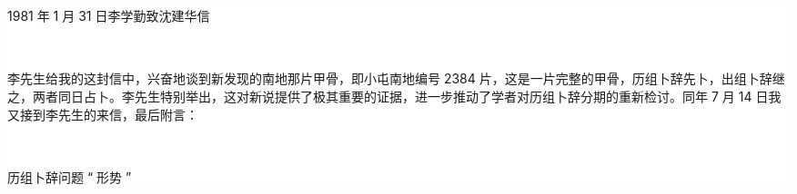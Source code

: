   <span class="s2">
   1981
  </span>
  <span class="s1">
   年
  </span>
  <span class="s2">
   1
  </span>
  <span class="s1">
   月
  </span>
  <span class="s2">
   31
  </span>
  <span class="s1">
   日李学勤致沈建华信
  </span>
 </p>
 <p class="p1">
  <span class="s1">
  </span>
  <br/>
 </p>
 <p class="p2">
  <span class="s1">
   李先生给我的这封信中，兴奋地谈到新发现的南地那片甲骨，即小屯南地编号
  </span>
  <span class="s2">
   2384
  </span>
  <span class="s1">
   片，这是一片完整的甲骨，历组卜辞先卜，出组卜辞继之，两者同日占卜。李先生特别举出，这对新说提供了极其重要的证据，进一步推动了学者对历组卜辞分期的重新检讨。同年
  </span>
  <span class="s2">
   7
  </span>
  <span class="s1">
   月
  </span>
  <span class="s2">
   14
  </span>
  <span class="s1">
   日我又接到李先生的来信，最后附言：
  </span>
 </p>
 <p class="p1">
  <span class="s1">
  </span>
  <br/>
 </p>
 <p class="p2">
  <span class="s1">
   历组卜辞问题
  </span>
  <span class="s2">
   “
  </span>
  <span class="s1">
   形势
  </span>
  <span class="s2">
   ”